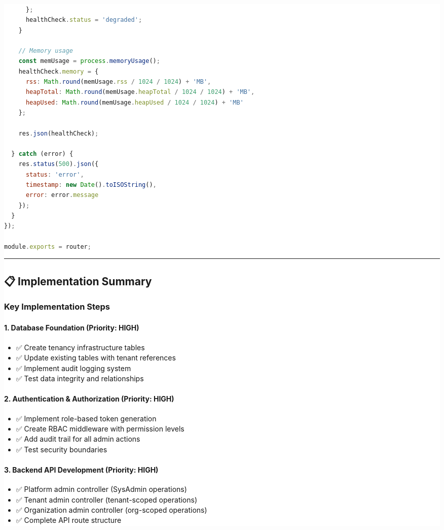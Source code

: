```javascript
      };
      healthCheck.status = 'degraded';
    }

    // Memory usage
    const memUsage = process.memoryUsage();
    healthCheck.memory = {
      rss: Math.round(memUsage.rss / 1024 / 1024) + 'MB',
      heapTotal: Math.round(memUsage.heapTotal / 1024 / 1024) + 'MB',
      heapUsed: Math.round(memUsage.heapUsed / 1024 / 1024) + 'MB'
    };

    res.json(healthCheck);

  } catch (error) {
    res.status(500).json({
      status: 'error',
      timestamp: new Date().toISOString(),
      error: error.message
    });
  }
});

module.exports = router;
```

---

## 📋 **Implementation Summary**

### **Key Implementation Steps**

#### **1. Database Foundation (Priority: HIGH)**
- ✅ Create tenancy infrastructure tables
- ✅ Update existing tables with tenant references
- ✅ Implement audit logging system
- ✅ Test data integrity and relationships

#### **2. Authentication & Authorization (Priority: HIGH)**
- ✅ Implement role-based token generation
- ✅ Create RBAC middleware with permission levels
- ✅ Add audit trail for all admin actions
- ✅ Test security boundaries

#### **3. Backend API Development (Priority: HIGH)**
- ✅ Platform admin controller (SysAdmin operations)
- ✅ Tenant admin controller (tenant-scoped operations)
- ✅ Organization admin controller (org-scoped operations)
- ✅ Complete API route structure
